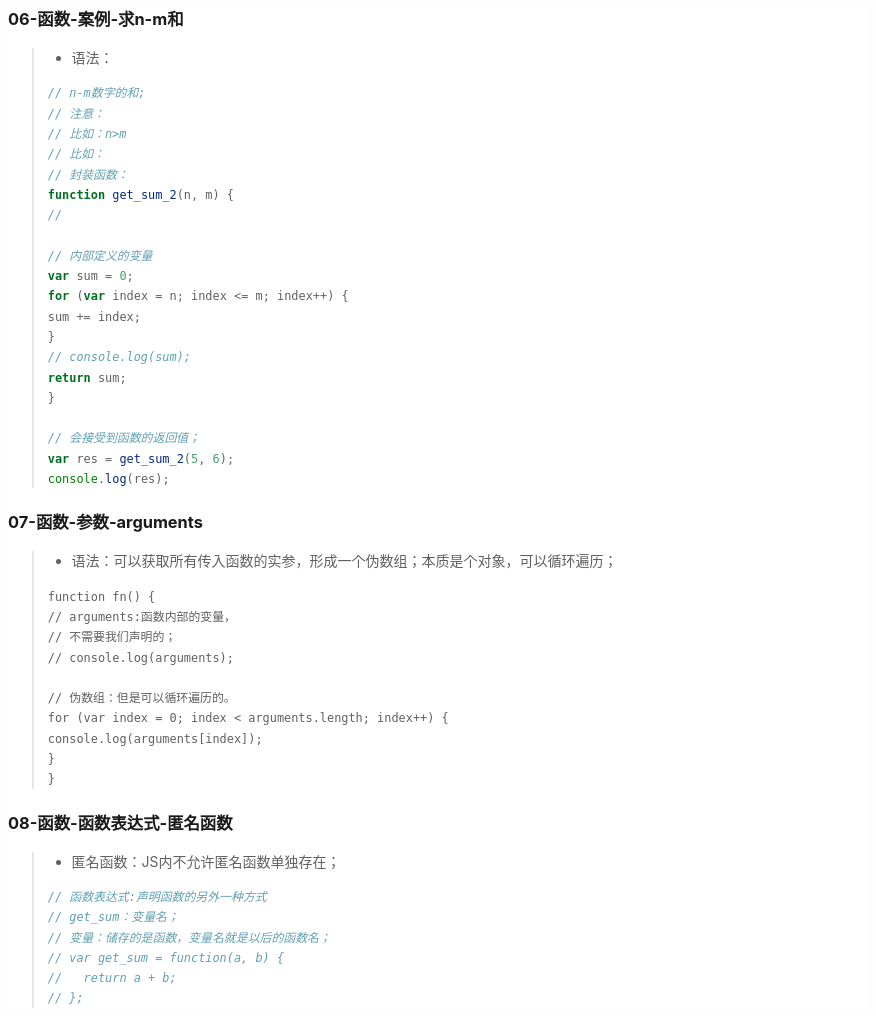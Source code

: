 ### 06-函数-案例-求n-m和
>
> - 语法：
>
> ```js
> // n-m数字的和;
> // 注意：
> // 比如：n>m
> // 比如：
> // 封装函数：
> function get_sum_2(n, m) {
> // 
> 
> // 内部定义的变量
> var sum = 0;
> for (var index = n; index <= m; index++) {
> sum += index;
> }
> // console.log(sum);
> return sum;
> }
> 
> // 会接受到函数的返回值；
> var res = get_sum_2(5, 6);
> console.log(res);
> ```
>
> 
>
> 
>
 ### 07-函数-参数-arguments
>
>- 语法：可以获取所有传入函数的实参，形成一个伪数组；本质是个对象，可以循环遍历；
>
>```JS
>function fn() {
>// arguments:函数内部的变量，
>// 不需要我们声明的；
>// console.log(arguments);
>
>// 伪数组：但是可以循环遍历的。
>for (var index = 0; index < arguments.length; index++) {
>console.log(arguments[index]);
>}
>}
>```
>
>
>
### 08-函数-函数表达式-匿名函数
>
> - 匿名函数：JS内不允许匿名函数单独存在；
>
> ```js
> // 函数表达式:声明函数的另外一种方式
> // get_sum：变量名；
> // 变量：储存的是函数，变量名就是以后的函数名；
> // var get_sum = function(a, b) {
> //   return a + b;
> // };